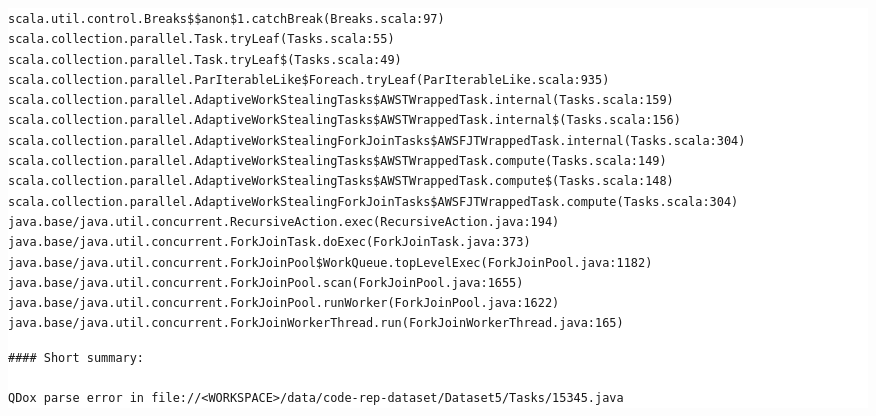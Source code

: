 	scala.util.control.Breaks$$anon$1.catchBreak(Breaks.scala:97)
	scala.collection.parallel.Task.tryLeaf(Tasks.scala:55)
	scala.collection.parallel.Task.tryLeaf$(Tasks.scala:49)
	scala.collection.parallel.ParIterableLike$Foreach.tryLeaf(ParIterableLike.scala:935)
	scala.collection.parallel.AdaptiveWorkStealingTasks$AWSTWrappedTask.internal(Tasks.scala:159)
	scala.collection.parallel.AdaptiveWorkStealingTasks$AWSTWrappedTask.internal$(Tasks.scala:156)
	scala.collection.parallel.AdaptiveWorkStealingForkJoinTasks$AWSFJTWrappedTask.internal(Tasks.scala:304)
	scala.collection.parallel.AdaptiveWorkStealingTasks$AWSTWrappedTask.compute(Tasks.scala:149)
	scala.collection.parallel.AdaptiveWorkStealingTasks$AWSTWrappedTask.compute$(Tasks.scala:148)
	scala.collection.parallel.AdaptiveWorkStealingForkJoinTasks$AWSFJTWrappedTask.compute(Tasks.scala:304)
	java.base/java.util.concurrent.RecursiveAction.exec(RecursiveAction.java:194)
	java.base/java.util.concurrent.ForkJoinTask.doExec(ForkJoinTask.java:373)
	java.base/java.util.concurrent.ForkJoinPool$WorkQueue.topLevelExec(ForkJoinPool.java:1182)
	java.base/java.util.concurrent.ForkJoinPool.scan(ForkJoinPool.java:1655)
	java.base/java.util.concurrent.ForkJoinPool.runWorker(ForkJoinPool.java:1622)
	java.base/java.util.concurrent.ForkJoinWorkerThread.run(ForkJoinWorkerThread.java:165)
```
#### Short summary: 

QDox parse error in file://<WORKSPACE>/data/code-rep-dataset/Dataset5/Tasks/15345.java